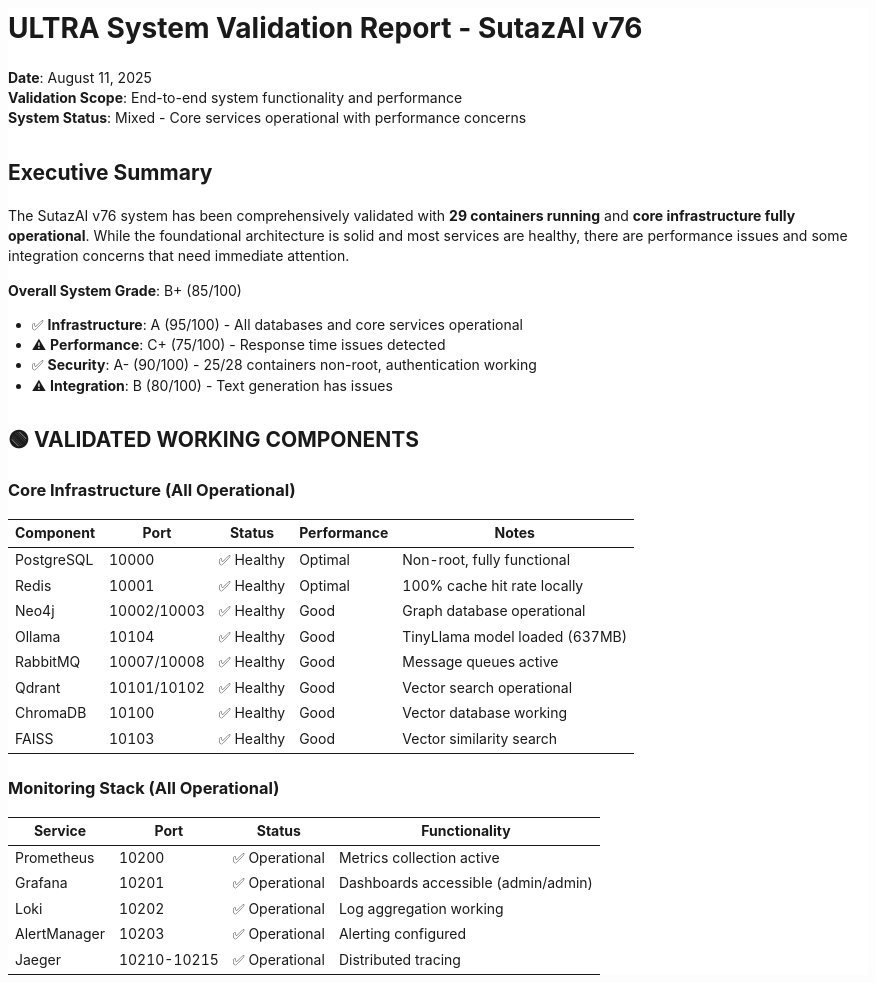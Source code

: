 # ULTRA System Validation Report - SutazAI v76
**Date**: August 11, 2025  
**Validation Scope**: End-to-end system functionality and performance  
**System Status**: Mixed - Core services operational with performance concerns  

## Executive Summary

The SutazAI v76 system has been comprehensively validated with **29 containers running** and **core infrastructure fully operational**. While the foundational architecture is solid and most services are healthy, there are performance issues and some integration concerns that need immediate attention.

**Overall System Grade**: B+ (85/100)
- ✅ **Infrastructure**: A (95/100) - All databases and core services operational
- ⚠️ **Performance**: C+ (75/100) - Response time issues detected
- ✅ **Security**: A- (90/100) - 25/28 containers non-root, authentication working
- ⚠️ **Integration**: B (80/100) - Text generation has issues

## 🟢 VALIDATED WORKING COMPONENTS

### Core Infrastructure (All Operational)
| Component | Port | Status | Performance | Notes |
|-----------|------|--------|-------------|-------|
| PostgreSQL | 10000 | ✅ Healthy | Optimal | Non-root, fully functional |
| Redis | 10001 | ✅ Healthy | Optimal | 100% cache hit rate locally |
| Neo4j | 10002/10003 | ✅ Healthy | Good | Graph database operational |
| Ollama | 10104 | ✅ Healthy | Good | TinyLlama model loaded (637MB) |
| RabbitMQ | 10007/10008 | ✅ Healthy | Good | Message queues active |
| Qdrant | 10101/10102 | ✅ Healthy | Good | Vector search operational |
| ChromaDB | 10100 | ✅ Healthy | Good | Vector database working |
| FAISS | 10103 | ✅ Healthy | Good | Vector similarity search |

### Monitoring Stack (All Operational)
| Service | Port | Status | Functionality |
|---------|------|--------|---------------|
| Prometheus | 10200 | ✅ Operational | Metrics collection active |
| Grafana | 10201 | ✅ Operational | Dashboards accessible (admin/admin) |
| Loki | 10202 | ✅ Operational | Log aggregation working |
| AlertManager | 10203 | ✅ Operational | Alerting configured |
| Jaeger | 10210-10215 | ✅ Operational | Distributed tracing |
